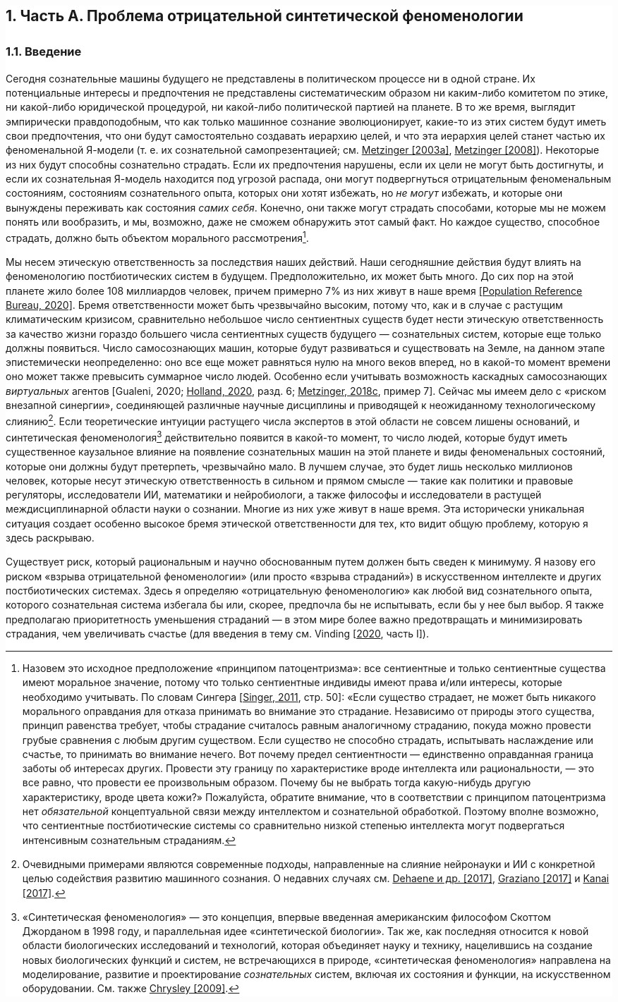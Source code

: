 
<a id="1"></a>
## 1. Часть А. Проблема отрицательной синтетической феноменологии

<a id="1.1"></a>
### 1.1. Введение

Сегодня сознательные машины будущего не представлены в политическом процессе ни в одной стране. Их потенциальные интересы и предпочтения не представлены систематическим образом ни каким-либо комитетом по этике, ни какой-либо юридической процедурой, ни какой-либо политической партией на планете. В то же время, выглядит эмпирически правдоподобным, что как только машинное сознание эволюционирует, какие-то из этих систем будут иметь свои предпочтения, что они будут самостоятельно создавать иерархию целей, и что эта иерархия целей станет частью их феноменальной Я-модели (т. е. их сознательной самопрезентацией; см. [Metzinger \[2003a\]](#Metzinger2003a), [Metzinger \[2008\]](#Metzinger2008)). Некоторые из них будут способны сознательно страдать. Если их предпочтения нарушены, если их цели не могут быть достигнуты, и если их сознательная Я-модель находится под угрозой распада, они могут подвергнуться отрицательным феноменальным состояниям, состояниям сознательного опыта, которых они хотят избежать, но _не могут_ избежать, и которые они вынуждены переживать как состояния _самих себя_. Конечно, они также могут страдать способами, которые мы не можем понять или вообразить, и мы, возможно, даже не сможем обнаружить этот самый факт. Но каждое существо, способное страдать, должно быть объектом морального рассмотрения[^a].

Мы несем этическую ответственность за последствия наших действий. Наши сегодняшние действия будут влиять на феноменологию постбиотических систем в будущем. Предположительно, их может быть много. До сих пор на этой планете жило более 108 миллиардов человек, причем примерно 7% из них живут в наше время [\[Population Reference Bureau, 2020\]](#PopulationReferenceBureau2020). Бремя ответственности может быть чрезвычайно высоким, потому что, как и в случае с растущим климатическим кризисом, сравнительно небольшое число сентиентных существ будет нести этическую ответственность за качество жизни гораздо большего числа сентиентных существ будущего — сознательных систем, которые еще только должны появиться. Число самосознающих машин, которые будут развиваться и существовать на Земле, на данном этапе эпистемически неопределенно: оно все еще может равняться нулю на много веков вперед, но в какой-то момент времени оно может также превысить суммарное число людей. Особенно если учитывать возможность каскадных самосознающих _виртуальных_ агентов \[Gualeni, 2020; [Holland, 2020](#Holland2020), разд. 6; [Metzinger, 2018c](#Metzinger2018c), пример 7\]. Сейчас мы имеем дело с «риском внезапной синергии», соединяющей различные научные дисциплины и приводящей к неожиданному технологическому слиянию[^b]. Если теоретические интуиции растущего числа экспертов в этой области не совсем лишены оснований, и синтетическая феноменология[^c] действительно появится в какой-то момент, то число людей, которые будут иметь существенное каузальное влияние на появление сознательных машин на этой планете и виды феноменальных состояний, которые они должны будут претерпеть, чрезвычайно мало. В лучшем случае, это будет лишь несколько миллионов человек, которые несут этическую ответственность в сильном и прямом смысле — такие как политики и правовые регуляторы, исследователи ИИ, математики и нейробиологи, а также философы и исследователи в растущей междисциплинарной области науки о сознании. Многие из них уже живут в наше время. Эта исторически уникальная ситуация создает особенно высокое бремя этической ответственности для тех, кто видит общую проблему, которую я здесь раскрываю.

Существует риск, который рациональным и научно обоснованным путем должен быть сведен к минимуму. Я назову его риском «‎взрыва отрицательной феноменологии» (или просто «взрыва страданий») в искусственном интеллекте и других постбиотических системах. Здесь я определяю «отрицательную феноменологию» как любой вид сознательного опыта, которого сознательная система избегала бы или, скорее, предпочла бы не испытывать, если бы у нее был выбор. Я также предполагаю приоритетность уменьшения страданий — в этом мире более важно предотвращать и минимизировать страдания, чем увеличивать счастье (для введения в тему см. Vinding \[[2020](#Vinding2020), часть I\]).


[^a]: Назовем это исходное предположение «принципом патоцентризма»: все сентиентные и только сентиентные существа имеют моральное значение, потому что только сентиентные индивиды имеют права и/или интересы, которые необходимо учитывать. По словам Сингера \[[Singer, 2011](#Singer2011), стр. 50\]: «Если существо страдает, не может быть никакого морального оправдания для отказа принимать во внимание это страдание. Независимо от природы этого существа, принцип равенства требует, чтобы страдание считалось равным аналогичному страданию, покуда можно провести грубые сравнения с любым другим существом. Если существо не способно страдать, испытывать наслаждение или счастье, то принимать во внимание нечего. Вот почему предел сентиентности — единственно оправданная граница заботы об интересах других. Провести эту границу по характеристике вроде интеллекта или рациональности, — это все равно, что провести ее произвольным образом. Почему бы не выбрать тогда какую-нибудь другую характеристику, вроде цвета кожи?» Пожалуйста, обратите внимание, что в соответствии с принципом патоцентризма нет _обязательной_ концептуальной связи между интеллектом и сознательной обработкой. Поэтому вполне возможно, что сентиентные постбиотические системы со сравнительно низкой степенью интеллекта могут подвергаться интенсивным сознательным страданиям.
[^b]: Очевидными примерами являются современные подходы, направленные на слияние нейронауки и ИИ с конкретной целью содействия развитию машинного сознания. О недавних случаях см. [Dehaene и др. \[2017\]](#Dehaene_etal2017), [Graziano \[2017\]](#Graziano2017) и [Kanai \[2017\]](#Kanai2017).
[^c]: «Синтетическая феноменология» — это концепция, впервые введенная американским философом Скоттом Джорданом в 1998 году, и параллельная идее «синтетической биологии». Так же, как последняя относится к новой области биологических исследований и технологий, которая объединяет науку и технику, нацелившись на создание новых биологических функций и систем, не встречающихся в природе, «синтетическая феноменология» направлена на моделирование, развитие и проектирование _сознательных_ систем, включая их состояния и функции, на искусственном оборудовании. См. также [Chrysley \[2009\]](#Chrisley2009).
[^e]: В этой статье обобщаются некоторые моменты, которые я высказывал неоднократно и уже более десяти лет, но только в формате общедоступных нерецензируемых публикаций. К примеру, см. [Metzinger \[2009\]](#Metzinger2009), [Metzinger \[2013b\]](#Metzinger2013b), [Metzinger \[2018a\]](#Metzinger2018a). Первый раздел данной статьи восходит к трем публичным лекциям, которые я читал: 19 октября 2017 года в Европейском парламенте в Брюсселе (Бельгия); 19 июня 2019 года в Кембридже (Великобритания); и для вступительного слова на ежегодной конференции Ассоциации по научному изучению Сознания в Лондоне (Онтарио) 26 июня 2019 года.
[^f]: Пожалуйста, обратите внимание на то, как прогресс в достижении эпистемической цели, за которую я здесь выступаю, сам по себе может создать новые риски, например, в плане военного применения. Как отметил Магнус Виндинг (в личном общении), остается во многом открытым вопрос о том, желательно ли, учитывая все обстоятельства, такое более глубокое понимание, — в частности, более глубокое понимание физических сигнатур и вычислительных коррелятов страдания, — поскольку оно также позволяет злонамеренным агентам более эффективно создавать страдания. Понимание страдания само по себе может быть фактором риска взрыва страданий, поэтому предотвращение неправильного использования получаемых знаний само по себе должно стать ключевым приоритетом этого более крупного проекта.
[^g]: Создание неизбегаемых искусственных страданий станет коммерчески привлекательным, как только оно обеспечит более крутые кривые обучения в ИИ-системах. Например, за счет реализации функционального механизма, который (а) надежно создает внутреннюю мотивацию, (б) не может быть устранен самой системой и (в) охватывает множество различных областей одновременно. По словам Агарвала и Эдельмана \[[Agarwal & Edelman, 2020](#AgarwalEdelman2000), стр. 42, 48\]: «В условиях коммерции технологии, которые обещают быть более эффективными, вытесняют менее эффективные, даже если это происходит ценой серьезных этических недостатков, и ИИ — не исключение из этой тенденции. (...) Однако не может быть сомнений в том, что мы, как потенциальные создатели сознательного ИИ, обязаны делать все, что в наших силах, чтобы не ставить производительность выше этических соображений, затрагивающих саму суть существования и феноменального опыта».
[^h]: Следующий подраздел сильно опирается на Metzinger \[2013\], [\[2017\]](#Metzinger2017).
[^i]: В биологических системах феноменальная Я-модель является инструментом глобального самоконтроля, и она постоянно сигнализирует о текущем состоянии целостности организма самому организму. Феноменальная Я-модель — это инструмент, с помощью которого организм, развившийся выше определенного уровня сложности, постоянно пытается предсказать свое собственное поведение и «разобъяснить» неожиданные стимулы и статистические неожиданности, обновляя свою модель самого себя в целом [\[Wiese & Metzinger, 2017\]](#WieseMetzinger2017). Сложные системы часто будут подавлены ошибкой прогнозирования, например, из-за неожиданно низкой скорости минимизации ошибок прогнозирования [\[Joffily & Coricelli, 2013\]](#JoffilyCoricelli2013), тем самым становясь все более неспособными «понять» свое собственное поведение, которое, таким образом, становится непредсказуемым \[[Yampolskiy, 2020](#Yampolskiy2020), стр. 115\]. Этот вид непредсказуемости является абстрактным признаком страдания: если Я-модель неожиданно распадается, это, как правило, является признаком того, что и сам биологический организм тоже подвергается большой опасности потерять свою физическую слаженность. Функционально «согласованность», «автономия» и «потеря контроля» тесно связаны. В биологических системах многие формы страдания могут быть описаны как потеря автономии: телесные заболевания и повреждения, как правило, приводят к снижению потенциала глобального самоконтроля на уровне телесных действий; испытываемую боль можно описать как сокращение пространства для агентности во внимании (см. attentional agency в [\[Metzinger, 2013a\]](#Metzinger2013a) — прим. ред.), сопровождаемое потерей своего контроля над вниманием, поскольку функционально она имеет тенденцию фиксировать внимание на болезненном, отрицательно валентном состоянии тела; и есть много примеров, в которых психологическое страдание [\[Nesse, 2004\]](#Nesse2004) выражалось в потере когнитивного контроля, например, при депрессивной руминации, невротической чувствительности к угрозам и блуждании ума (см. [Perkins и др. \[2015\]](#Perkins_etal2015), [Smallwood & Schooler \[2015\]](#SmallwoodSchooler2015), и [Metzinger \[2003a\]](#Metzinger2003a), [Metzinger \[2015\]](#Metzinger2015) для раскрытия концепции). Другим хорошо задокументированным примером дисфункциональных форм когнитивного контроля является тяжелая бессонница, при которой людей мучают навязчивые мысли, чувства сожаления, стыда и вины \[[Gay и др., 2011](#Gay_etal2011); [Schmidt и др., 2011](#Schmidt_etal2011); [Schmidt & Van der Linden, 2009](#SchmidtVanDerLinden2009)\]. Кроме того, было эмпирически показано на людях, что блуждающий ум, как правило, является несчастным умом [\[Killingsworth & Gilbert, 2010\]](#KillingsworthGilbert2010); поэтому успешный психический самоконтроль и сознательно испытываемое страдание, по-видимому, связаны обратной зависимостью. Пожалуйста, обратите внимание на то, что когнитивный контроль и психическая автономия [\[Metzinger, 2015\]](#Metzinger2015) легко могут быть спроектированы намного лучшими в сознательных ИИ-системах. Здесь уместно отметить, что в плане психической автономии ИИ-системы могут значительно превосходить биологический мозг в единицах потребления ресурсов.
[^j]: «Искусственный моральный агент» — это автономная ИИ-система, способная к моральным рассуждениям и контролирующая свое собственное поведение, принимая решения в сфере этики. Она может генерировать новые этические суждения, обосновывать их и соответствующим образом адаптировать свое поведение (тем самым повышая свой уровень «этической целостности»). В настоящее время похоже, что осознанность не является необходимым условием для того, чтобы быть искусственным моральным агентом (или «явным этическим агентом», см. [Moor \[2006\]](#Moor2006)). Искусственный моральный агент также никоим образом не обязан быть «сверхинтеллектом», но, тем не менее, он может _локально_ превосходить в сфере этики все научные сообщества людей просто из-за более высокой скорости обработки информации и гораздо большей базы данных (например, содержащей большое количество эмпирических данных об эволюции человека, социальной истории и психологии; о причинах страданий биологических организмов и т.д.). Поэтому его этические аргументы могут основываться на значительно более богатых и значимых наборах эмпирических предпосылок, чем у любого человеческого специалиста по этике.
[^k]: Пожалуйста, имейте в виду, что в этом сценарии «кантовская Я-модель» — просто некоторый возможный вариант. Если верно исходное предположение о прямом причинно-следственном пути от способности к эмпатической эмуляции до этической чувствительности, разные машины могут разрабатывать разные стратегии для работы в области этической оптимизации. Остается полностью открытым вопрос, какую теоретическую позицию они будут развивать в отношении значения и широты моральных суждений в целом, и как они будут отвечать на вопросы второго уровня или формальные вопросы, такие как «в чем заключается "доброта" действия?» и «имеют ли нормативные предложения истинностное значение?». Чтобы привести простой пример: метаэтические машины могли бы также выбрать этику добродетелей и развить аристотелевские Я-модели или выбрать вариант гедонистического утилитаризма действий и, соответственно, развить бентамовские Я-модели. Последствия для людей могут быть не менее опасными.